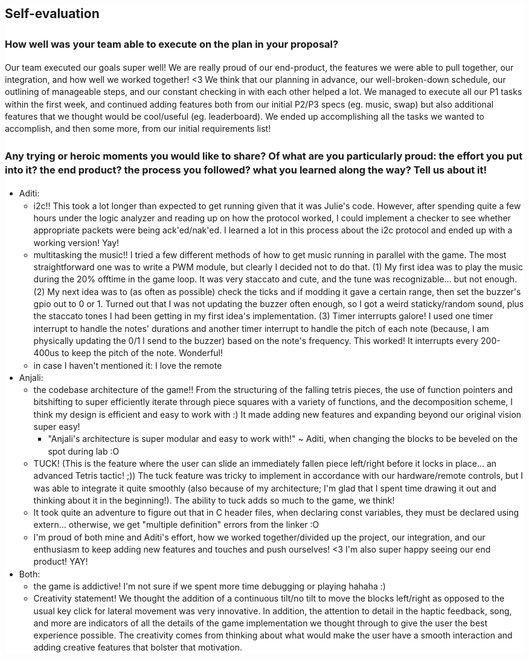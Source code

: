 ## Self-evaluation
### How well was your team able to execute on the plan in your proposal?  
Our team executed our goals super well! We are really proud of our end-product, the features we were able to pull together, our integration, and how well we worked together! <3 We think that our planning in advance, our well-broken-down schedule, our outlining of manageable steps, and our constant checking in with each other helped a lot. We managed to execute all our P1 tasks within the first week, and continued adding features both from our initial P2/P3 specs (eg. music, swap) but also additional features that we thought would be cool/useful (eg. leaderboard). We ended up accomplishing all the tasks we wanted to accomplish, and then some more, from our initial requirements list!

### Any trying or heroic moments you would like to share? Of what are you particularly proud: the effort you put into it? the end product? the process you followed? what you learned along the way? Tell us about it!
 - Aditi: 
   - i2c!! This took a lot longer than expected to get running given that it was Julie's code. However, after spending quite a few hours under the logic analyzer and reading up on how the protocol worked, I could implement a checker to see whether appropriate packets were being ack'ed/nak'ed. I learned a lot in this process about the i2c protocol and ended up with a working version! Yay! 
   - multitasking the music!! I tried a few different methods of how to get music running in parallel with the game. The most straightforward one was to write a PWM module, but clearly I decided not to do that. (1) My first idea was to play the music during the 20% offtime in the game loop. It was very staccato and cute, and the tune was recognizable... but not enough. (2) My next idea was to (as often as possible) check the ticks and if modding it gave a certain range, then set the buzzer's gpio out to 0 or 1. Turned out that I was not updating the buzzer often enough, so I got a weird staticky/random sound, plus the staccato tones I had been getting in my first idea's implementation. (3) Timer interrupts galore! I used one timer interrupt to handle the notes' durations and another timer interrupt to handle the pitch of each note (because, I am physically updating the 0/1 I send to the buzzer) based on the note's frequency. This worked! It interrupts every 200-400us to keep the pitch of the note. Wonderful!
   - in case I haven't mentioned it: I love the remote
 - Anjali: 
   - the codebase architecture of the game!! From the structuring of the falling tetris pieces, the use of function pointers and bitshifting to super efficiently iterate through piece squares with a variety of functions, and the decomposition scheme, I think my design is efficient and easy to work with :) It made adding new features and expanding beyond our original vision super easy! 
     - "Anjali's architecture is super modular and easy to work with!" ~ Aditi, when changing the blocks to be beveled on the spot during lab :O
   - TUCK! (This is the feature where the user can slide an immediately fallen piece left/right before it locks in place... an advanced Tetris tactic! ;)) The tuck feature was tricky to implement in accordance with our hardware/remote controls, but I was able to integrate it quite smoothly (also because of my architecture; I'm glad that I spent time drawing it out and thinking about it in the beginning!). The ability to tuck adds so much to the game, we think!
   - It took quite an adventure to figure out that in C header files, when declaring const variables, they must be declared using extern... otherwise, we get "multiple definition" errors from the linker :O
   - I'm proud of both mine and Aditi's effort, how we worked together/divided up the project, our integration, and our enthusiasm to keep adding new features and touches and push ourselves! <3 I'm also super happy seeing our end product! YAY!
 - Both:
   - the game is addictive! I'm not sure if we spent more time debugging or playing hahaha :)
   - Creativity statement! We thought the addition of a continuous tilt/no tilt to move the blocks left/right as opposed to the usual key click for lateral movement was very innovative. In addition, the attention to detail in the haptic feedback, song, and more are indicators of all the details of the game implementation we thought through to give the user the best experience possible. The creativity comes from thinking about what would make the user have a smooth interaction and adding creative features that bolster that motivation.

